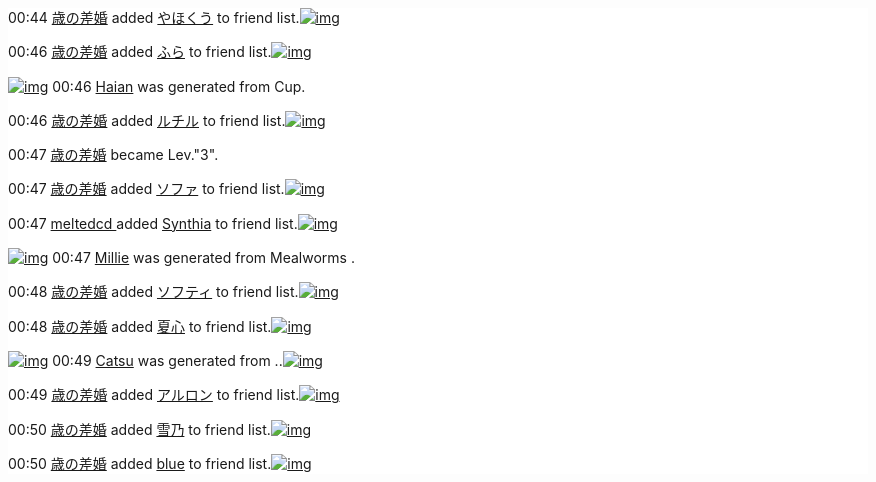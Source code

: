 00:44 [歳の差婚](http://www.barcodekanojo.com/user/473489/%E6%AD%B3%E3%81%AE%E5%B7%AE%E5%A9%9A) added [やほくう](http://www.barcodekanojo.com/kanojo/200152/%E3%82%84%E3%81%BB%E3%81%8F%E3%81%86) to friend list.[![img](http://www.deviantsart.com/k2d0ag.png)](http://www.barcodekanojo.com/kanojo/200152/%E3%82%84%E3%81%BB%E3%81%8F%E3%81%86) 

00:46 [歳の差婚](http://www.barcodekanojo.com/user/473489/%E6%AD%B3%E3%81%AE%E5%B7%AE%E5%A9%9A) added [ふら](http://www.barcodekanojo.com/kanojo/33171/%E3%81%B5%E3%82%89) to friend list.[![img](http://www.deviantsart.com/3vbipnu.png)](http://www.barcodekanojo.com/kanojo/33171/%E3%81%B5%E3%82%89) 

[![img](http://www.deviantsart.com/1bidmeq.png)](http://www.barcodekanojo.com/kanojo/3036298/Haian) 00:46 [Haian](http://www.barcodekanojo.com/kanojo/3036298/Haian) was generated from Cup.

00:46 [歳の差婚](http://www.barcodekanojo.com/user/473489/%E6%AD%B3%E3%81%AE%E5%B7%AE%E5%A9%9A) added [ルチル](http://www.barcodekanojo.com/kanojo/3021233/%E3%83%AB%E3%83%81%E3%83%AB) to friend list.[![img](http://www.deviantsart.com/s35rp5.png)](http://www.barcodekanojo.com/kanojo/3021233/%E3%83%AB%E3%83%81%E3%83%AB) 

00:47 [歳の差婚](http://www.barcodekanojo.com/user/473489/%E6%AD%B3%E3%81%AE%E5%B7%AE%E5%A9%9A) became Lev."3".

00:47 [歳の差婚](http://www.barcodekanojo.com/user/473489/%E6%AD%B3%E3%81%AE%E5%B7%AE%E5%A9%9A) added [ソファ](http://www.barcodekanojo.com/kanojo/1566674/%E3%82%BD%E3%83%95%E3%82%A1) to friend list.[![img](http://www.deviantsart.com/3bak6u9.png)](http://www.barcodekanojo.com/kanojo/1566674/%E3%82%BD%E3%83%95%E3%82%A1) 

00:47 [meltedcd ](http://www.barcodekanojo.com/user/473025/meltedcd%20) added [Synthia](http://www.barcodekanojo.com/kanojo/2828265/Synthia) to friend list.[![img](http://www.deviantsart.com/6mhvid.png)](http://www.barcodekanojo.com/kanojo/2828265/Synthia) 

[![img](http://www.deviantsart.com/1ibcr46.png)](http://www.barcodekanojo.com/kanojo/3036299/Millie) 00:47 [Millie](http://www.barcodekanojo.com/kanojo/3036299/Millie) was generated from Mealworms .

00:48 [歳の差婚](http://www.barcodekanojo.com/user/473489/%E6%AD%B3%E3%81%AE%E5%B7%AE%E5%A9%9A) added [ソフティ](http://www.barcodekanojo.com/kanojo/2153429/%E3%82%BD%E3%83%95%E3%83%86%E3%82%A3) to friend list.[![img](http://www.deviantsart.com/f85oq7.png)](http://www.barcodekanojo.com/kanojo/2153429/%E3%82%BD%E3%83%95%E3%83%86%E3%82%A3) 

00:48 [歳の差婚](http://www.barcodekanojo.com/user/473489/%E6%AD%B3%E3%81%AE%E5%B7%AE%E5%A9%9A) added [夏心](http://www.barcodekanojo.com/kanojo/2130730/%E5%A4%8F%E5%BF%83) to friend list.[![img](http://www.deviantsart.com/2fe54sh.png)](http://www.barcodekanojo.com/kanojo/2130730/%E5%A4%8F%E5%BF%83) 

[![img](http://www.deviantsart.com/2gqq84a.png)](http://www.barcodekanojo.com/kanojo/3036300/Catsu) 00:49 [Catsu](http://www.barcodekanojo.com/kanojo/3036300/Catsu) was generated from ..[![img](http://www.deviantsart.com/1ju2mt1.jpeg)](http://www.barcodekanojo.com/product_images/barcode/5745771/1404229711/..jpg) 

00:49 [歳の差婚](http://www.barcodekanojo.com/user/473489/%E6%AD%B3%E3%81%AE%E5%B7%AE%E5%A9%9A) added [アルロン](http://www.barcodekanojo.com/kanojo/2091686/%E3%82%A2%E3%83%AB%E3%83%AD%E3%83%B3) to friend list.[![img](http://www.deviantsart.com/3emoa1b.png)](http://www.barcodekanojo.com/kanojo/2091686/%E3%82%A2%E3%83%AB%E3%83%AD%E3%83%B3) 

00:50 [歳の差婚](http://www.barcodekanojo.com/user/473489/%E6%AD%B3%E3%81%AE%E5%B7%AE%E5%A9%9A) added [雪乃](http://www.barcodekanojo.com/kanojo/1888440/%E9%9B%AA%E4%B9%83) to friend list.[![img](http://www.deviantsart.com/1i3gfde.png)](http://www.barcodekanojo.com/kanojo/1888440/%E9%9B%AA%E4%B9%83) 

00:50 [歳の差婚](http://www.barcodekanojo.com/user/473489/%E6%AD%B3%E3%81%AE%E5%B7%AE%E5%A9%9A) added [blue](http://www.barcodekanojo.com/kanojo/2115086/blue) to friend list.[![img](http://www.deviantsart.com/2194o4d.png)](http://www.barcodekanojo.com/kanojo/2115086/blue) 
